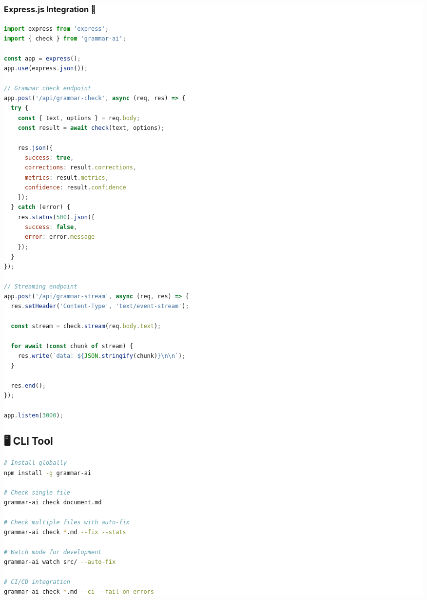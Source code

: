 ### Express.js Integration 🚀
```javascript
import express from 'express';
import { check } from 'grammar-ai';

const app = express();
app.use(express.json());

// Grammar check endpoint
app.post('/api/grammar-check', async (req, res) => {
  try {
    const { text, options } = req.body;
    const result = await check(text, options);
    
    res.json({
      success: true,
      corrections: result.corrections,
      metrics: result.metrics,
      confidence: result.confidence
    });
  } catch (error) {
    res.status(500).json({ 
      success: false, 
      error: error.message 
    });
  }
});

// Streaming endpoint
app.post('/api/grammar-stream', async (req, res) => {
  res.setHeader('Content-Type', 'text/event-stream');
  
  const stream = check.stream(req.body.text);
  
  for await (const chunk of stream) {
    res.write(`data: ${JSON.stringify(chunk)}\n\n`);
  }
  
  res.end();
});

app.listen(3000);
```

## 🖥️ CLI Tool

```bash
# Install globally
npm install -g grammar-ai

# Check single file
grammar-ai check document.md

# Check multiple files with auto-fix
grammar-ai check *.md --fix --stats

# Watch mode for development
grammar-ai watch src/ --auto-fix

# CI/CD integration
grammar-ai check *.md --ci --fail-on-errors
```
